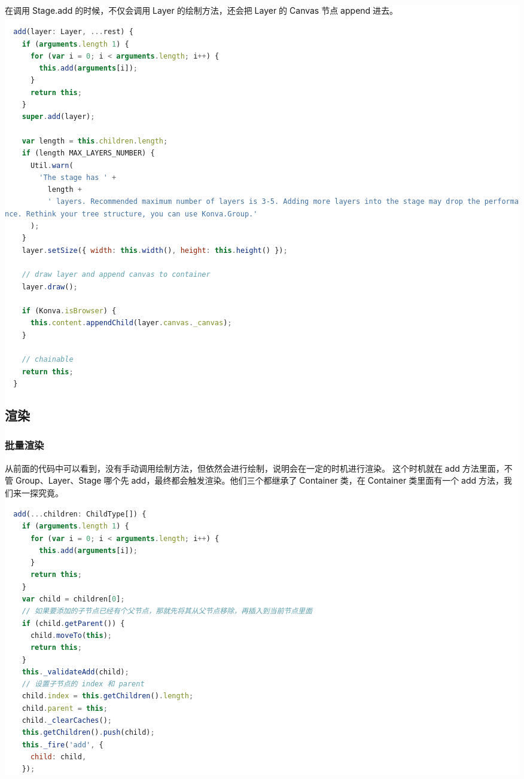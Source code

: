 在调用 Stage.add 的时候，不仅会调用 Layer 的绘制方法，还会把 Layer 的 Canvas 节点 append 进去。

```js
  add(layer: Layer, ...rest) {
    if (arguments.length 1) {
      for (var i = 0; i < arguments.length; i++) {
        this.add(arguments[i]);
      }
      return this;
    }
    super.add(layer);

    var length = this.children.length;
    if (length MAX_LAYERS_NUMBER) {
      Util.warn(
        'The stage has ' +
          length +
          ' layers. Recommended maximum number of layers is 3-5. Adding more layers into the stage may drop the performance. Rethink your tree structure, you can use Konva.Group.'
      );
    }
    layer.setSize({ width: this.width(), height: this.height() });

    // draw layer and append canvas to container
    layer.draw();

    if (Konva.isBrowser) {
      this.content.appendChild(layer.canvas._canvas);
    }

    // chainable
    return this;
  }
```

## 渲染

### 批量渲染

从前面的代码中可以看到，没有手动调用绘制方法，但依然会进行绘制，说明会在一定的时机进行渲染。 这个时机就在 add 方法里面，不管 Group、Layer、Stage 哪个先 add，最终都会触发渲染。他们三个都继承了 Container 类，在 Container 类里面有一个 add 方法，我们来一探究竟。

```js
  add(...children: ChildType[]) {
    if (arguments.length 1) {
      for (var i = 0; i < arguments.length; i++) {
        this.add(arguments[i]);
      }
      return this;
    }
    var child = children[0];
    // 如果要添加的子节点已经有个父节点，那就先将其从父节点移除，再插入到当前节点里面
    if (child.getParent()) {
      child.moveTo(this);
      return this;
    }
    this._validateAdd(child);
    // 设置子节点的 index 和 parent
    child.index = this.getChildren().length;
    child.parent = this;
    child._clearCaches();
    this.getChildren().push(child);
    this._fire('add', {
      child: child,
    });
```